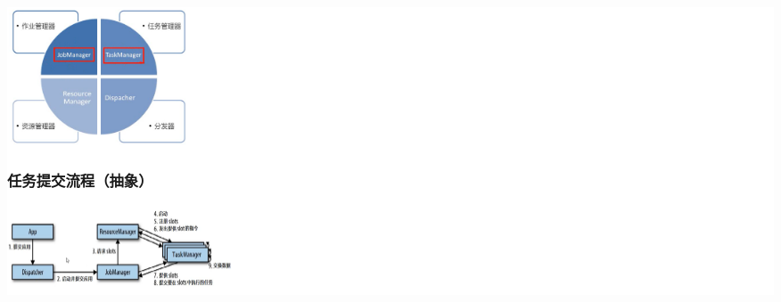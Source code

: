 <img src="../images/image-20210123223251379.png" alt="image-20210123223251379" style="zoom: 20%;" />

### 任务提交流程（抽象）

<img src="../images/image-20210123225408844.png" alt="image-20210123225408844" style="zoom:25%;" />
